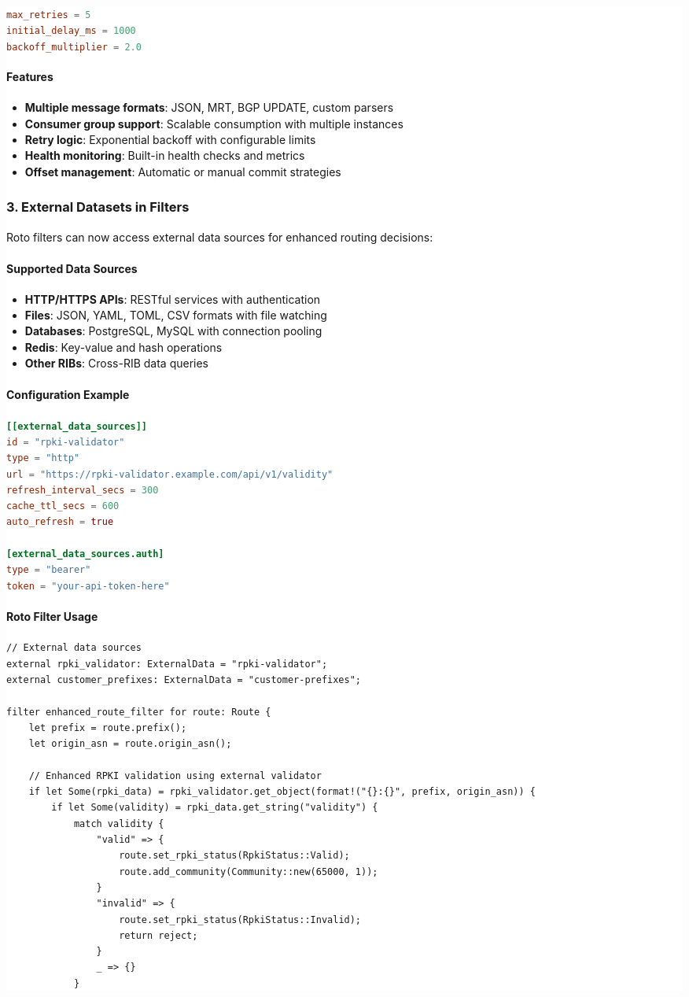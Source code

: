 ```toml
max_retries = 5
initial_delay_ms = 1000
backoff_multiplier = 2.0
```

#### Features

- **Multiple message formats**: JSON, MRT, BGP UPDATE, custom parsers
- **Consumer group support**: Scalable consumption with multiple instances
- **Retry logic**: Exponential backoff with configurable limits
- **Health monitoring**: Built-in health checks and metrics
- **Offset management**: Automatic or manual commit strategies

### 3. External Datasets in Filters

Roto filters can now access external data sources for enhanced routing decisions:

#### Supported Data Sources

- **HTTP/HTTPS APIs**: RESTful services with authentication
- **Files**: JSON, YAML, TOML, CSV formats with file watching
- **Databases**: PostgreSQL, MySQL with connection pooling
- **Redis**: Key-value and hash operations
- **Other RIBs**: Cross-RIB data queries

#### Configuration Example

```toml
[[external_data_sources]]
id = "rpki-validator"
type = "http"
url = "https://rpki-validator.example.com/api/v1/validity"
refresh_interval_secs = 300
cache_ttl_secs = 600
auto_refresh = true

[external_data_sources.auth]
type = "bearer"
token = "your-api-token-here"
```

#### Roto Filter Usage

```roto
// External data sources
external rpki_validator: ExternalData = "rpki-validator";
external customer_prefixes: ExternalData = "customer-prefixes";

filter enhanced_route_filter for route: Route {
    let prefix = route.prefix();
    let origin_asn = route.origin_asn();
    
    // Enhanced RPKI validation using external validator
    if let Some(rpki_data) = rpki_validator.get_object(format!("{}:{}", prefix, origin_asn)) {
        if let Some(validity) = rpki_data.get_string("validity") {
            match validity {
                "valid" => {
                    route.set_rpki_status(RpkiStatus::Valid);
                    route.add_community(Community::new(65000, 1));
                }
                "invalid" => {
                    route.set_rpki_status(RpkiStatus::Invalid);
                    return reject;
                }
                _ => {}
            }
```